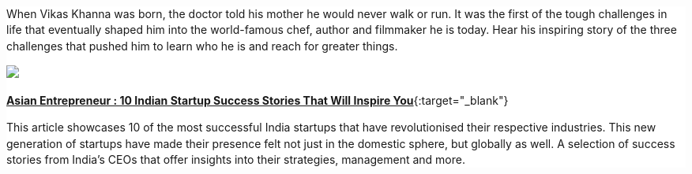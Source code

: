 When Vikas Khanna was born, the doctor told his mother he would never walk or run. It was the first of the tough challenges in life that eventually shaped him into the world-famous chef, author and filmmaker he is today. Hear his inspiring story of the three challenges that pushed him to learn who he is and reach for greater things.

<img src="/images/resources/Article 3.jpg" style="width:180px;" />

[**Asian Entrepreneur : 10 Indian Startup Success Stories That Will Inspire You**](https://www.asianentrepreneur.org/10-indian-startup-success-stories-will-inspire/){:target="_blank"}

This article showcases 10 of the most successful India startups that have revolutionised their respective industries. This new generation of startups have made their presence felt not just in the domestic sphere, but globally as well. A selection of success stories from India’s CEOs that offer insights into their strategies, management and more.